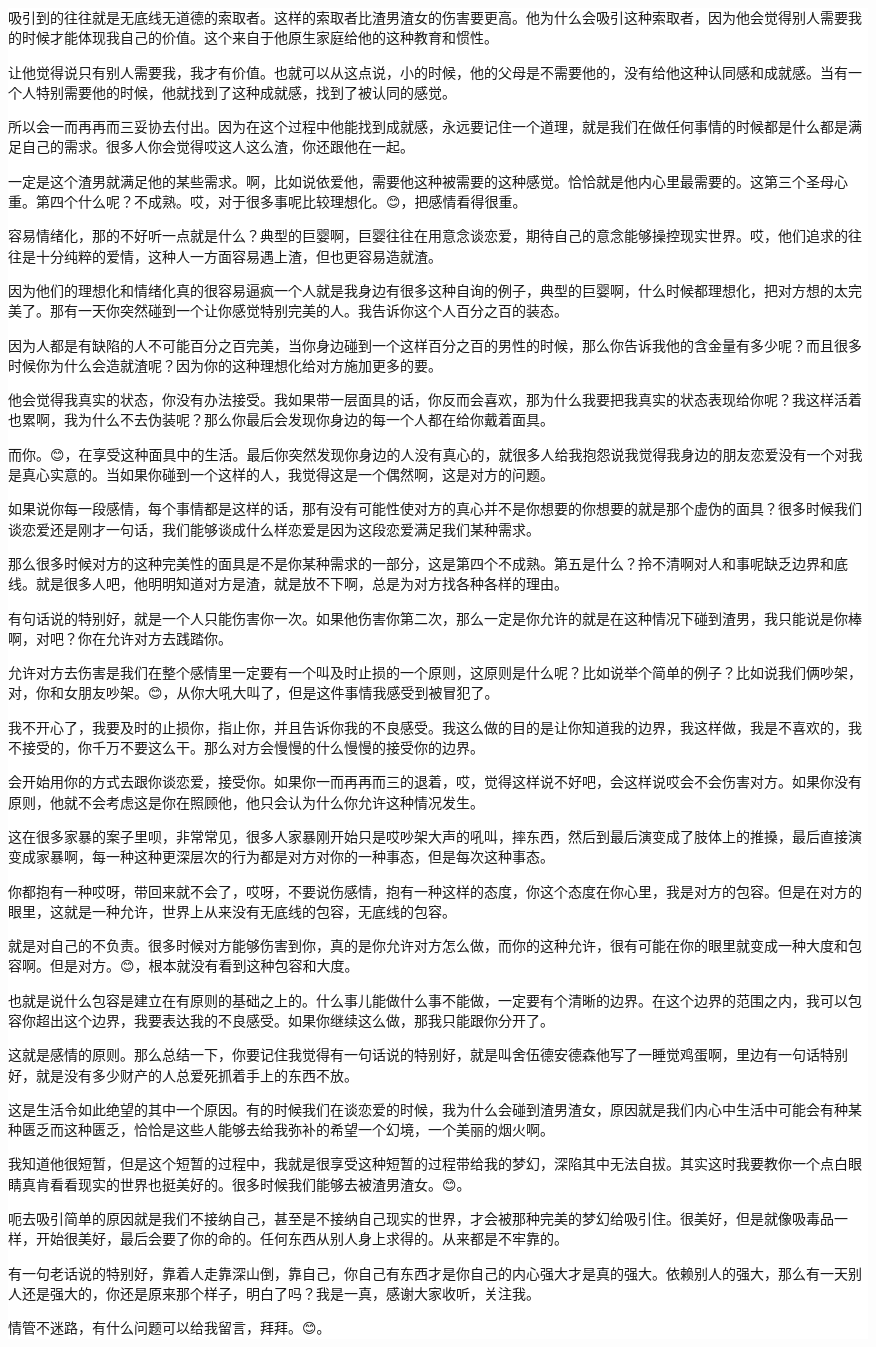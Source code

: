吸引到的往往就是无底线无道德的索取者。这样的索取者比渣男渣女的伤害要更高。他为什么会吸引这种索取者，因为他会觉得别人需要我的时候才能体现我自己的价值。这个来自于他原生家庭给他的这种教育和惯性。

让他觉得说只有别人需要我，我才有价值。也就可以从这点说，小的时候，他的父母是不需要他的，没有给他这种认同感和成就感。当有一个人特别需要他的时候，他就找到了这种成就感，找到了被认同的感觉。

所以会一而再再而三妥协去付出。因为在这个过程中他能找到成就感，永远要记住一个道理，就是我们在做任何事情的时候都是什么都是满足自己的需求。很多人你会觉得哎这人这么渣，你还跟他在一起。

一定是这个渣男就满足他的某些需求。啊，比如说依爱他，需要他这种被需要的这种感觉。恰恰就是他内心里最需要的。这第三个圣母心重。第四个什么呢？不成熟。哎，对于很多事呢比较理想化。😊，把感情看得很重。

容易情绪化，那的不好听一点就是什么？典型的巨婴啊，巨婴往往在用意念谈恋爱，期待自己的意念能够操控现实世界。哎，他们追求的往往是十分纯粹的爱情，这种人一方面容易遇上渣，但也更容易造就渣。

因为他们的理想化和情绪化真的很容易逼疯一个人就是我身边有很多这种自询的例子，典型的巨婴啊，什么时候都理想化，把对方想的太完美了。那有一天你突然碰到一个让你感觉特别完美的人。我告诉你这个人百分之百的装态。

因为人都是有缺陷的人不可能百分之百完美，当你身边碰到一个这样百分之百的男性的时候，那么你告诉我他的含金量有多少呢？而且很多时候你为什么会造就渣呢？因为你的这种理想化给对方施加更多的要。

他会觉得我真实的状态，你没有办法接受。我如果带一层面具的话，你反而会喜欢，那为什么我要把我真实的状态表现给你呢？我这样活着也累啊，我为什么不去伪装呢？那么你最后会发现你身边的每一个人都在给你戴着面具。

而你。😊，在享受这种面具中的生活。最后你突然发现你身边的人没有真心的，就很多人给我抱怨说我觉得我身边的朋友恋爱没有一个对我是真心实意的。当如果你碰到一个这样的人，我觉得这是一个偶然啊，这是对方的问题。

如果说你每一段感情，每个事情都是这样的话，那有没有可能性使对方的真心并不是你想要的你想要的就是那个虚伪的面具？很多时候我们谈恋爱还是刚才一句话，我们能够谈成什么样恋爱是因为这段恋爱满足我们某种需求。

那么很多时候对方的这种完美性的面具是不是你某种需求的一部分，这是第四个不成熟。第五是什么？拎不清啊对人和事呢缺乏边界和底线。就是很多人吧，他明明知道对方是渣，就是放不下啊，总是为对方找各种各样的理由。

有句话说的特别好，就是一个人只能伤害你一次。如果他伤害你第二次，那么一定是你允许的就是在这种情况下碰到渣男，我只能说是你棒啊，对吧？你在允许对方去践踏你。

允许对方去伤害是我们在整个感情里一定要有一个叫及时止损的一个原则，这原则是什么呢？比如说举个简单的例子？比如说我们俩吵架，对，你和女朋友吵架。😊，从你大吼大叫了，但是这件事情我感受到被冒犯了。

我不开心了，我要及时的止损你，指止你，并且告诉你我的不良感受。我这么做的目的是让你知道我的边界，我这样做，我是不喜欢的，我不接受的，你千万不要这么干。那么对方会慢慢的什么慢慢的接受你的边界。

会开始用你的方式去跟你谈恋爱，接受你。如果你一而再再而三的退着，哎，觉得这样说不好吧，会这样说哎会不会伤害对方。如果你没有原则，他就不会考虑这是你在照顾他，他只会认为什么你允许这种情况发生。

这在很多家暴的案子里呗，非常常见，很多人家暴刚开始只是哎吵架大声的吼叫，摔东西，然后到最后演变成了肢体上的推搡，最后直接演变成家暴啊，每一种这种更深层次的行为都是对方对你的一种事态，但是每次这种事态。

你都抱有一种哎呀，带回来就不会了，哎呀，不要说伤感情，抱有一种这样的态度，你这个态度在你心里，我是对方的包容。但是在对方的眼里，这就是一种允许，世界上从来没有无底线的包容，无底线的包容。

就是对自己的不负责。很多时候对方能够伤害到你，真的是你允许对方怎么做，而你的这种允许，很有可能在你的眼里就变成一种大度和包容啊。但是对方。😊，根本就没有看到这种包容和大度。

也就是说什么包容是建立在有原则的基础之上的。什么事儿能做什么事不能做，一定要有个清晰的边界。在这个边界的范围之内，我可以包容你超出这个边界，我要表达我的不良感受。如果你继续这么做，那我只能跟你分开了。

这就是感情的原则。那么总结一下，你要记住我觉得有一句话说的特别好，就是叫舍伍德安德森他写了一睡觉鸡蛋啊，里边有一句话特别好，就是没有多少财产的人总爱死抓着手上的东西不放。

这是生活令如此绝望的其中一个原因。有的时候我们在谈恋爱的时候，我为什么会碰到渣男渣女，原因就是我们内心中生活中可能会有种某种匮乏而这种匮乏，恰恰是这些人能够去给我弥补的希望一个幻境，一个美丽的烟火啊。

我知道他很短暂，但是这个短暂的过程中，我就是很享受这种短暂的过程带给我的梦幻，深陷其中无法自拔。其实这时我要教你一个点白眼睛真肯看看现实的世界也挺美好的。很多时候我们能够去被渣男渣女。😊。

呃去吸引简单的原因就是我们不接纳自己，甚至是不接纳自己现实的世界，才会被那种完美的梦幻给吸引住。很美好，但是就像吸毒品一样，开始很美好，最后会要了你的命的。任何东西从别人身上求得的。从来都是不牢靠的。

有一句老话说的特别好，靠着人走靠深山倒，靠自己，你自己有东西才是你自己的内心强大才是真的强大。依赖别人的强大，那么有一天别人还是强大的，你还是原来那个样子，明白了吗？我是一真，感谢大家收听，关注我。

情管不迷路，有什么问题可以给我留言，拜拜。😊。
